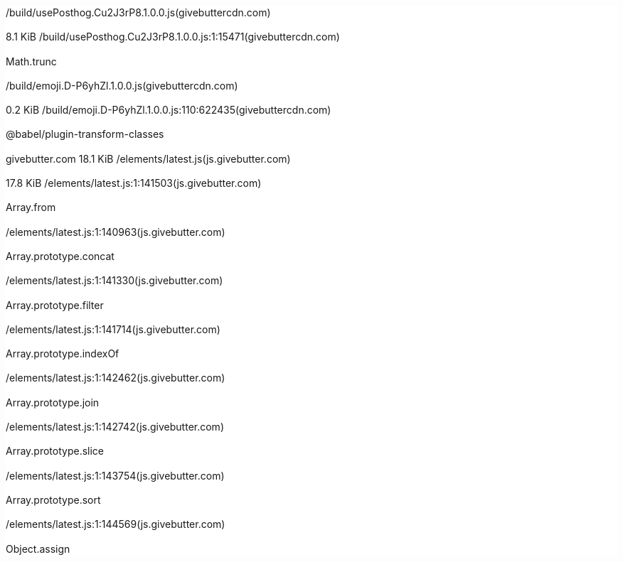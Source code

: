 	
/build/usePosthog.Cu2J3rP8.1.0.0.js(givebuttercdn.com)
		
8.1 KiB
/build/usePosthog.Cu2J3rP8.1.0.0.js:1:15471(givebuttercdn.com)
	

Math.trunc

	
/build/emoji.D-P6yhZl.1.0.0.js(givebuttercdn.com)
		
0.2 KiB
/build/emoji.D-P6yhZl.1.0.0.js:110:622435(givebuttercdn.com)
	

@babel/plugin-transform-classes

	
givebutter.com
		18.1 KiB
/elements/latest.js(js.givebutter.com)
		
17.8 KiB
/elements/latest.js:1:141503(js.givebutter.com)
	

Array.from

	
/elements/latest.js:1:140963(js.givebutter.com)
	

Array.prototype.concat

	
/elements/latest.js:1:141330(js.givebutter.com)
	

Array.prototype.filter

	
/elements/latest.js:1:141714(js.givebutter.com)
	

Array.prototype.indexOf

	
/elements/latest.js:1:142462(js.givebutter.com)
	

Array.prototype.join

	
/elements/latest.js:1:142742(js.givebutter.com)
	

Array.prototype.slice

	
/elements/latest.js:1:143754(js.givebutter.com)
	

Array.prototype.sort

	
/elements/latest.js:1:144569(js.givebutter.com)
	

Object.assign
